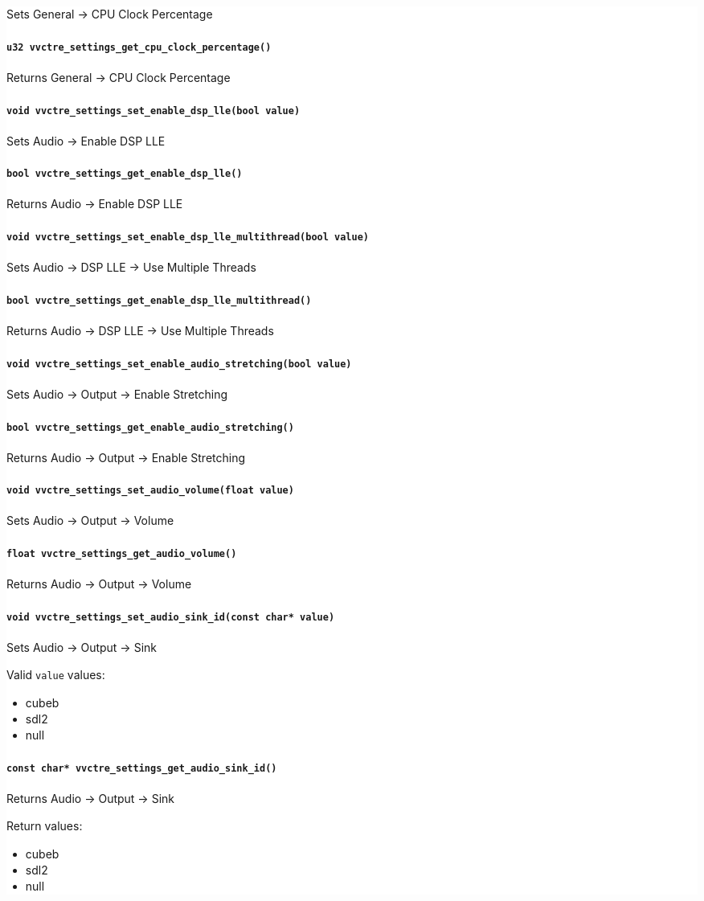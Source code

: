 Sets General -> CPU Clock Percentage

#### `u32 vvctre_settings_get_cpu_clock_percentage()`

Returns General -> CPU Clock Percentage

#### `void vvctre_settings_set_enable_dsp_lle(bool value)`

Sets Audio -> Enable DSP LLE

#### `bool vvctre_settings_get_enable_dsp_lle()`

Returns Audio -> Enable DSP LLE

#### `void vvctre_settings_set_enable_dsp_lle_multithread(bool value)`

Sets Audio -> DSP LLE -> Use Multiple Threads

#### `bool vvctre_settings_get_enable_dsp_lle_multithread()`

Returns Audio -> DSP LLE -> Use Multiple Threads

#### `void vvctre_settings_set_enable_audio_stretching(bool value)`

Sets Audio -> Output -> Enable Stretching

#### `bool vvctre_settings_get_enable_audio_stretching()`

Returns Audio -> Output -> Enable Stretching

#### `void vvctre_settings_set_audio_volume(float value)`

Sets Audio -> Output -> Volume

#### `float vvctre_settings_get_audio_volume()`

Returns Audio -> Output -> Volume

#### `void vvctre_settings_set_audio_sink_id(const char* value)`

Sets Audio -> Output -> Sink

Valid `value` values:
- cubeb
- sdl2
- null

#### `const char* vvctre_settings_get_audio_sink_id()`

Returns Audio -> Output -> Sink

Return values:
- cubeb
- sdl2
- null
